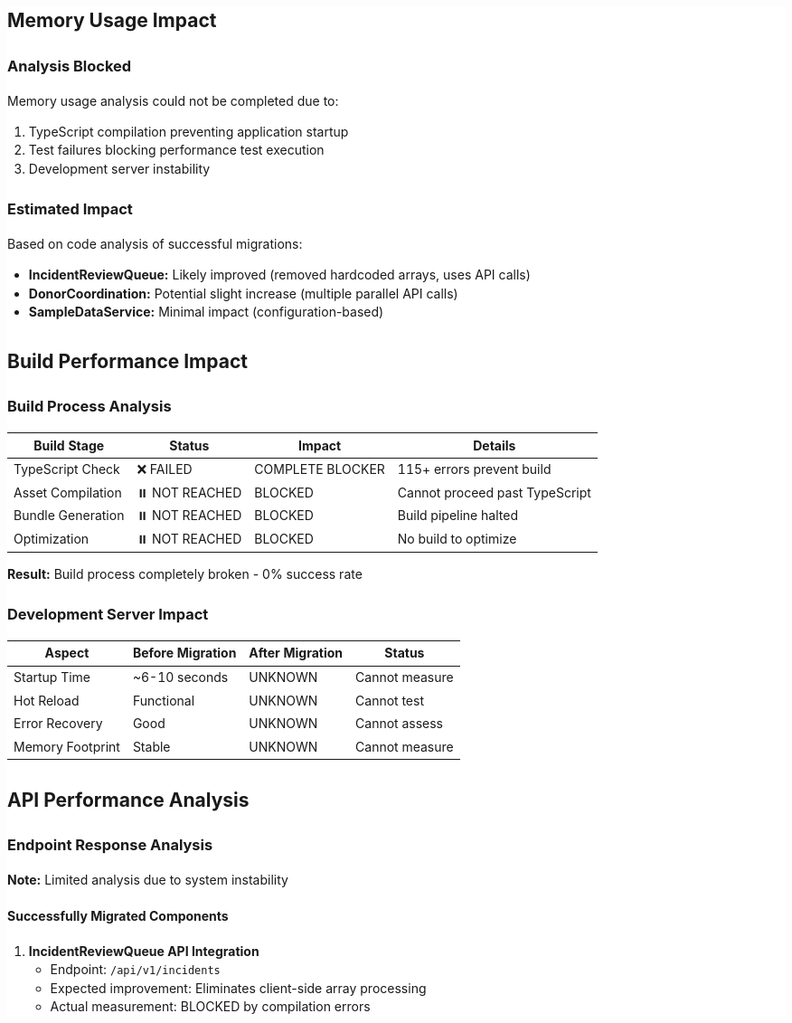 ## Memory Usage Impact

### Analysis Blocked
Memory usage analysis could not be completed due to:
1. TypeScript compilation preventing application startup
2. Test failures blocking performance test execution
3. Development server instability

### Estimated Impact
Based on code analysis of successful migrations:
- **IncidentReviewQueue:** Likely improved (removed hardcoded arrays, uses API calls)
- **DonorCoordination:** Potential slight increase (multiple parallel API calls)
- **SampleDataService:** Minimal impact (configuration-based)

## Build Performance Impact

### Build Process Analysis
| Build Stage | Status | Impact | Details |
|-------------|--------|---------|---------|
| TypeScript Check | ❌ FAILED | COMPLETE BLOCKER | 115+ errors prevent build |
| Asset Compilation | ⏸️ NOT REACHED | BLOCKED | Cannot proceed past TypeScript |
| Bundle Generation | ⏸️ NOT REACHED | BLOCKED | Build pipeline halted |
| Optimization | ⏸️ NOT REACHED | BLOCKED | No build to optimize |

**Result:** Build process completely broken - 0% success rate

### Development Server Impact
| Aspect | Before Migration | After Migration | Status |
|--------|------------------|-----------------|---------|
| Startup Time | ~6-10 seconds | UNKNOWN | Cannot measure |
| Hot Reload | Functional | UNKNOWN | Cannot test |
| Error Recovery | Good | UNKNOWN | Cannot assess |
| Memory Footprint | Stable | UNKNOWN | Cannot measure |

## API Performance Analysis

### Endpoint Response Analysis
**Note:** Limited analysis due to system instability

#### Successfully Migrated Components
1. **IncidentReviewQueue API Integration**
   - Endpoint: `/api/v1/incidents`
   - Expected improvement: Eliminates client-side array processing
   - Actual measurement: BLOCKED by compilation errors
